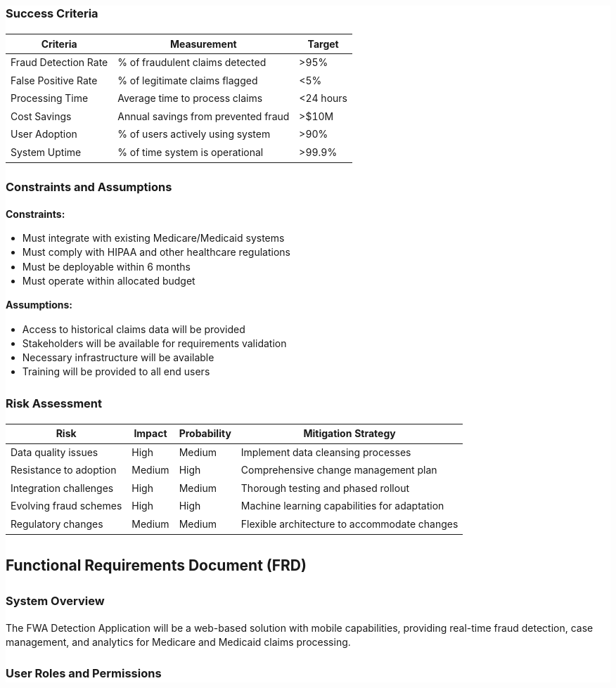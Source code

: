 ### Success Criteria

| Criteria | Measurement | Target |
|----------|-------------|--------|
| Fraud Detection Rate | % of fraudulent claims detected | >95% |
| False Positive Rate | % of legitimate claims flagged | <5% |
| Processing Time | Average time to process claims | <24 hours |
| Cost Savings | Annual savings from prevented fraud | >$10M |
| User Adoption | % of users actively using system | >90% |
| System Uptime | % of time system is operational | >99.9% |

### Constraints and Assumptions

**Constraints:**
- Must integrate with existing Medicare/Medicaid systems
- Must comply with HIPAA and other healthcare regulations
- Must be deployable within 6 months
- Must operate within allocated budget

**Assumptions:**
- Access to historical claims data will be provided
- Stakeholders will be available for requirements validation
- Necessary infrastructure will be available
- Training will be provided to all end users

### Risk Assessment

| Risk | Impact | Probability | Mitigation Strategy |
|------|--------|------------|---------------------|
| Data quality issues | High | Medium | Implement data cleansing processes |
| Resistance to adoption | Medium | High | Comprehensive change management plan |
| Integration challenges | High | Medium | Thorough testing and phased rollout |
| Evolving fraud schemes | High | High | Machine learning capabilities for adaptation |
| Regulatory changes | Medium | Medium | Flexible architecture to accommodate changes |

## Functional Requirements Document (FRD)

### System Overview

The FWA Detection Application will be a web-based solution with mobile capabilities, providing real-time fraud detection, case management, and analytics for Medicare and Medicaid claims processing.

### User Roles and Permissions
